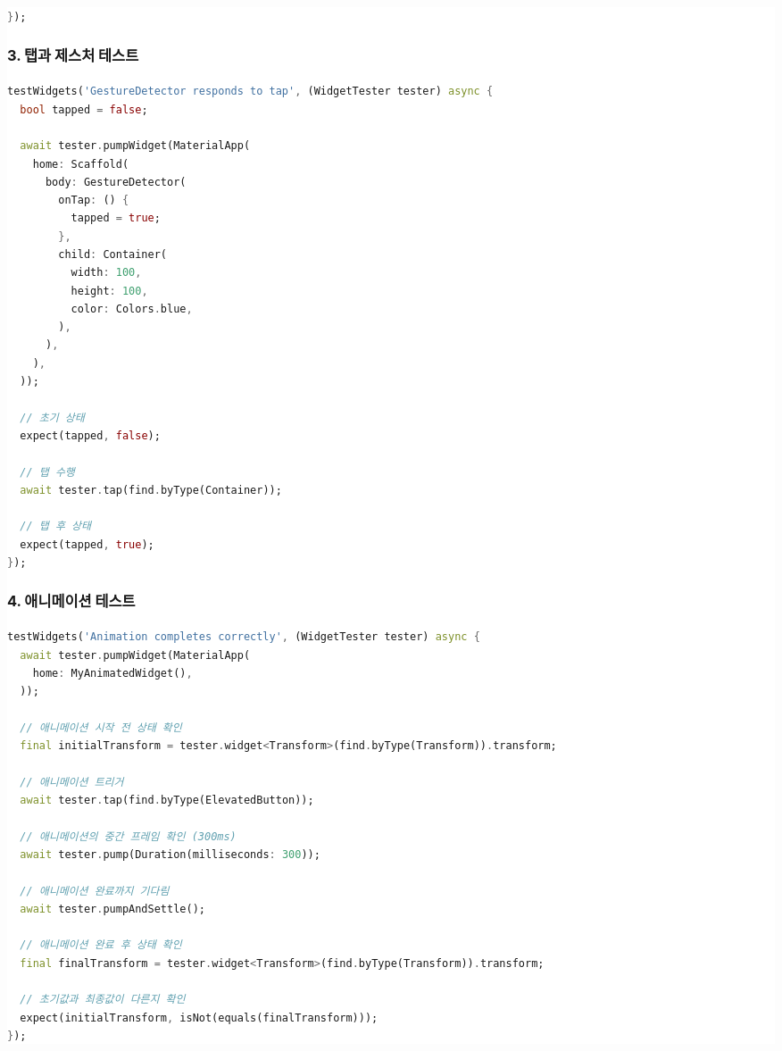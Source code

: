 ```dart
});
```

### 3. 탭과 제스처 테스트

```dart
testWidgets('GestureDetector responds to tap', (WidgetTester tester) async {
  bool tapped = false;

  await tester.pumpWidget(MaterialApp(
    home: Scaffold(
      body: GestureDetector(
        onTap: () {
          tapped = true;
        },
        child: Container(
          width: 100,
          height: 100,
          color: Colors.blue,
        ),
      ),
    ),
  ));

  // 초기 상태
  expect(tapped, false);

  // 탭 수행
  await tester.tap(find.byType(Container));

  // 탭 후 상태
  expect(tapped, true);
});
```

### 4. 애니메이션 테스트

```dart
testWidgets('Animation completes correctly', (WidgetTester tester) async {
  await tester.pumpWidget(MaterialApp(
    home: MyAnimatedWidget(),
  ));

  // 애니메이션 시작 전 상태 확인
  final initialTransform = tester.widget<Transform>(find.byType(Transform)).transform;

  // 애니메이션 트리거
  await tester.tap(find.byType(ElevatedButton));

  // 애니메이션의 중간 프레임 확인 (300ms)
  await tester.pump(Duration(milliseconds: 300));

  // 애니메이션 완료까지 기다림
  await tester.pumpAndSettle();

  // 애니메이션 완료 후 상태 확인
  final finalTransform = tester.widget<Transform>(find.byType(Transform)).transform;

  // 초기값과 최종값이 다른지 확인
  expect(initialTransform, isNot(equals(finalTransform)));
});
```
